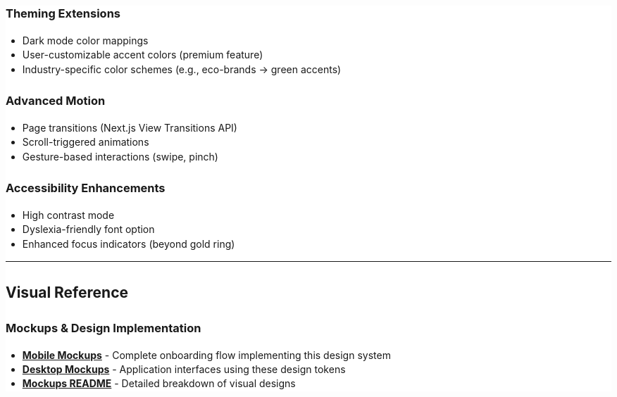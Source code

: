 ### Theming Extensions

- Dark mode color mappings
- User-customizable accent colors (premium feature)
- Industry-specific color schemes (e.g., eco-brands → green accents)

### Advanced Motion

- Page transitions (Next.js View Transitions API)
- Scroll-triggered animations
- Gesture-based interactions (swipe, pinch)

### Accessibility Enhancements

- High contrast mode
- Dyslexia-friendly font option
- Enhanced focus indicators (beyond gold ring)

---

## Visual Reference

### Mockups & Design Implementation

- **[Mobile Mockups](../../mockups/mobile/)** - Complete onboarding flow implementing this design system
- **[Desktop Mockups](../../mockups/web/)** - Application interfaces using these design tokens
- **[Mockups README](../../mockups/README.md)** - Detailed breakdown of visual designs
